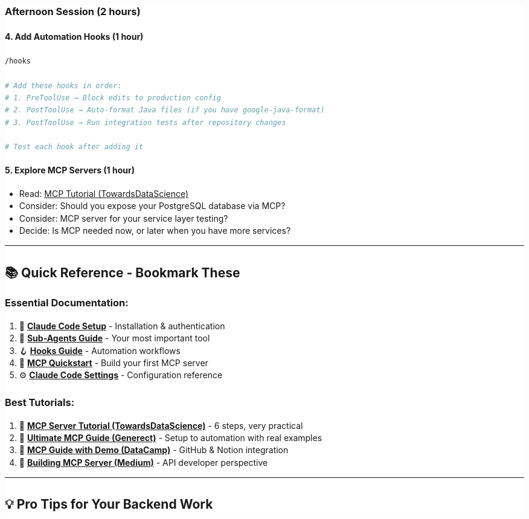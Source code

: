 ### **Afternoon Session (2 hours)**

#### **4. Add Automation Hooks (1 hour)**
```bash
/hooks

# Add these hooks in order:
# 1. PreToolUse → Block edits to production config
# 2. PostToolUse → Auto-format Java files (if you have google-java-format)
# 3. PostToolUse → Run integration tests after repository changes

# Test each hook after adding it
```

#### **5. Explore MCP Servers (1 hour)**
- Read: [MCP Tutorial (TowardsDataScience)](https://towardsdatascience.com/model-context-protocol-mcp-tutorial-build-your-first-mcp-server-in-6-steps/)
- Consider: Should you expose your PostgreSQL database via MCP?
- Consider: MCP server for your service layer testing?
- Decide: Is MCP needed now, or later when you have more services?

---

## 📚 **Quick Reference - Bookmark These**

### **Essential Documentation**:
1. 🎯 **[Claude Code Setup](https://docs.claude.com/en/docs/claude-code/setup)** - Installation & authentication
2. 🤖 **[Sub-Agents Guide](https://docs.claude.com/en/docs/claude-code/sub-agents)** - Your most important tool
3. 🪝 **[Hooks Guide](https://docs.claude.com/en/docs/claude-code/hooks-guide)** - Automation workflows
4. 🔌 **[MCP Quickstart](https://modelcontextprotocol.io/quickstart)** - Build your first MCP server
5. ⚙️ **[Claude Code Settings](https://docs.claude.com/en/docs/claude-code/settings)** - Configuration reference

### **Best Tutorials**:
1. 📖 **[MCP Server Tutorial (TowardsDataScience)](https://towardsdatascience.com/model-context-protocol-mcp-tutorial-build-your-first-mcp-server-in-6-steps/)** - 6 steps, very practical
2. 📖 **[Ultimate MCP Guide (Generect)](https://generect.com/blog/claude-mcp/)** - Setup to automation with real examples
3. 📖 **[MCP Guide with Demo (DataCamp)](https://www.datacamp.com/tutorial/mcp-model-context-protocol)** - GitHub & Notion integration
4. 📖 **[Building MCP Server (Medium)](https://heeki.medium.com/building-an-mcp-server-as-an-api-developer-cfc162d06a83)** - API developer perspective

---

## 💡 **Pro Tips for Your Backend Work**
